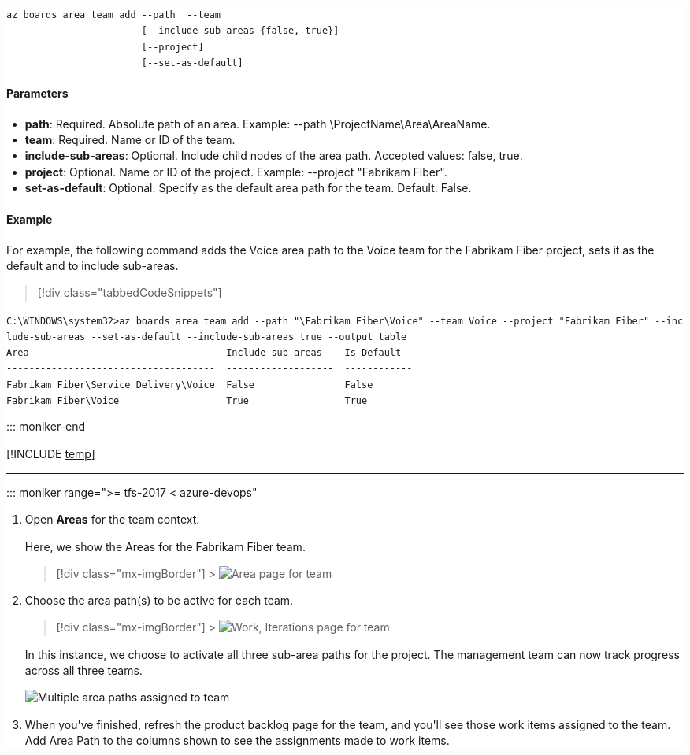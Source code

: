 ```CLI
az boards area team add --path  --team
                        [--include-sub-areas {false, true}]
                        [--project]
                        [--set-as-default]
```

#### Parameters

* **path**: Required. Absolute path of an area. Example: --path \ProjectName\Area\AreaName.
* **team**: Required. Name or ID of the team.
* **include-sub-areas**: Optional. Include child nodes of the area path. Accepted values: false, true.
* **project**: Optional. Name or ID of the project. Example: --project "Fabrikam Fiber".
* **set-as-default**: Optional. Specify as the default area path for the team. Default: False.

#### Example

For example, the following command adds the Voice area path to the Voice team for the Fabrikam Fiber project, sets it as the default and to include sub-areas.

> [!div class="tabbedCodeSnippets"]

```CLI
C:\WINDOWS\system32>az boards area team add --path "\Fabrikam Fiber\Voice" --team Voice --project "Fabrikam Fiber" --include-sub-areas --set-as-default --include-sub-areas true --output table
Area                                   Include sub areas    Is Default
-------------------------------------  -------------------  ------------
Fabrikam Fiber\Service Delivery\Voice  False                False
Fabrikam Fiber\Voice                   True                 True
```

::: moniker-end

[!INCLUDE [temp](../../includes/note-cli-not-supported.md)]

---

::: moniker range=">= tfs-2017 < azure-devops"

1.  Open **Areas** for the team context.

    Here, we show the Areas for the Fabrikam Fiber team.

    > [!div class="mx-imgBorder"] > ![Area page for team](media/team-defaults/open-areas-fabrikam-team.png)

2.  Choose the area path(s) to be active for each team.

    > [!div class="mx-imgBorder"] > ![Work, Iterations page for team](media/team-defaults/stdefaults-add-area-paths.png)

    In this instance, we choose to activate all three sub-area paths for the project. The management team can now track progress across all three teams.

    ![Multiple area paths assigned to team](media/team-defaults/stdefaults-set-team-area-paths-management-team-team-services-list.png)

3.  When you've finished, refresh the product backlog page for the team, and you'll see those work items assigned to the team. Add Area Path to the columns shown to see the assignments made to work items.
